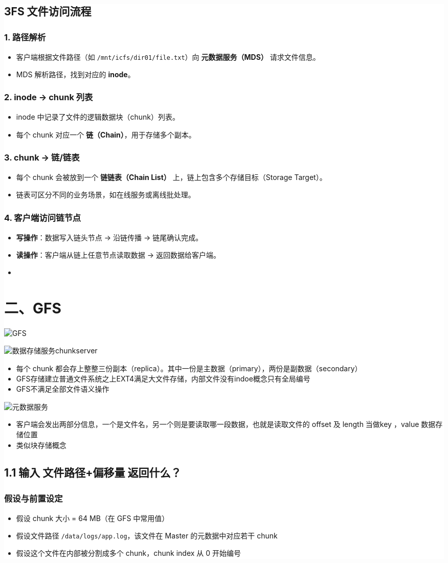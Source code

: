 

## 3FS 文件访问流程

### 1. 路径解析

- 客户端根据文件路径（如 `/mnt/icfs/dir01/file.txt`）向 **元数据服务（MDS）** 请求文件信息。
    
- MDS 解析路径，找到对应的 **inode**。
    

### 2. inode → chunk 列表

- inode 中记录了文件的逻辑数据块（chunk）列表。
    
- 每个 chunk 对应一个 **链（Chain）**，用于存储多个副本。
    

### 3. chunk → 链/链表

- 每个 chunk 会被放到一个 **链链表（Chain List）** 上，链上包含多个存储目标（Storage Target）。
    
- 链表可区分不同的业务场景，如在线服务或离线批处理。
    

### 4. 客户端访问链节点

- **写操作**：数据写入链头节点 → 沿链传播 → 链尾确认完成。
    
- **读操作**：客户端从链上任意节点读取数据 → 返回数据给客户端。
- 
# 二、GFS

![GFS](https://s2.loli.net/2025/09/28/eLw5rbuJVW7gGXP.png)

![数据存储服务chunkserver](https://static001.geekbang.org/resource/image/4c/2e/4ccb89f66276af2ce19c1fc83fdb432e.jpg?wh=2000x1504)
- 每个 chunk 都会存上整整三份副本（replica）。其中一份是主数据（primary），两份是副数据（secondary）
- GFS存储建立普通文件系统之上EXT4满足大文件存储，内部文件没有indoe概念只有全局编号
- GFS不满足全部文件语义操作

![元数据服务](https://static001.geekbang.org/resource/image/44/e2/440494242af83f78909bf836bbe1c0e2.jpg?wh=1920x982)
- 客户端会发出两部分信息，一个是文件名，另一个则是要读取哪一段数据，也就是读取文件的 offset 及 length 当做key ，value 数据存储位置
- 类似块存储概念

## 1.1 输入 文件路径+偏移量 返回什么？

### 假设与前置设定

- 假设 chunk 大小 = 64 MB（在 GFS 中常用值）
    
- 假设文件路径 `/data/logs/app.log`，该文件在 Master 的元数据中对应若干 chunk
    
- 假设这个文件在内部被分割成多个 chunk，chunk index 从 0 开始编号
    
